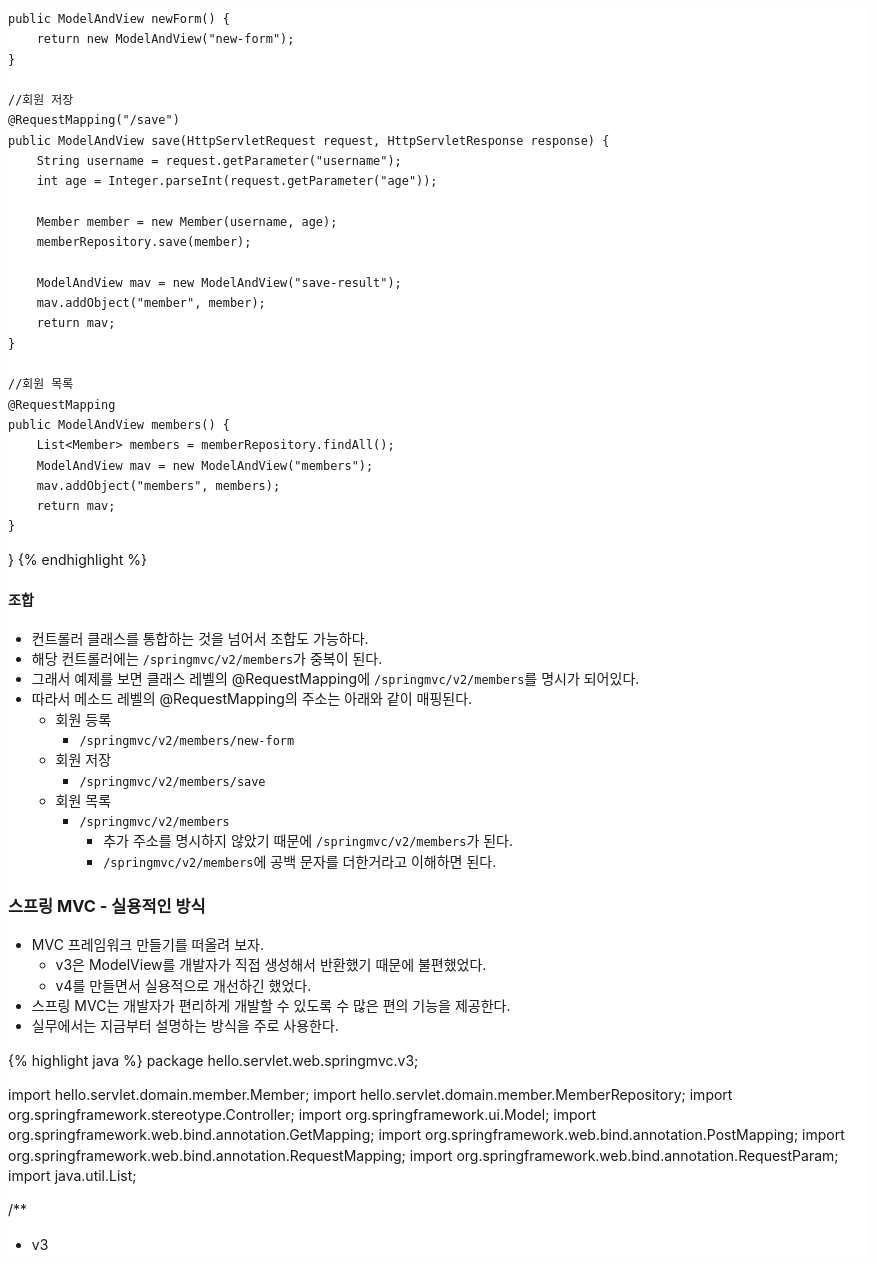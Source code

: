     public ModelAndView newForm() {
        return new ModelAndView("new-form");
    }

    //회원 저장
    @RequestMapping("/save")
    public ModelAndView save(HttpServletRequest request, HttpServletResponse response) {
        String username = request.getParameter("username");
        int age = Integer.parseInt(request.getParameter("age"));

        Member member = new Member(username, age);
        memberRepository.save(member);

        ModelAndView mav = new ModelAndView("save-result");
        mav.addObject("member", member);
        return mav;
    }
    
    //회원 목록
    @RequestMapping
    public ModelAndView members() {
        List<Member> members = memberRepository.findAll();
        ModelAndView mav = new ModelAndView("members");
        mav.addObject("members", members);
        return mav;
    }
}
{% endhighlight %}

#### 조합

- 컨트롤러 클래스를 통합하는 것을 넘어서 조합도 가능하다.
- 해당 컨트롤러에는 `/springmvc/v2/members`가 중복이 된다.
- 그래서 예제를 보면 클래스 레벨의 @RequestMapping에 `/springmvc/v2/members`를 명시가 되어있다.
- 따라서 메소드 레벨의 @RequestMapping의 주소는 아래와 같이 매핑된다.
    - 회원 등록
        - `/springmvc/v2/members/new-form`
    - 회원 저장
        - `/springmvc/v2/members/save`
    - 회원 목록
        - `/springmvc/v2/members`
            - 추가 주소를 명시하지 않았기 때문에 `/springmvc/v2/members`가 된다.
            - `/springmvc/v2/members`에 공백 문자를 더한거라고 이해하면 된다.

### 스프링 MVC - 실용적인 방식

- MVC 프레임워크 만들기를 떠올려 보자.
    - v3은 ModelView를 개발자가 직접 생성해서 반환했기 때문에 불편했었다.
    - v4를 만들면서 실용적으로 개선하긴 했었다.
- 스프링 MVC는 개발자가 편리하게 개발할 수 있도록 수 많은 편의 기능을 제공한다.
- 실무에서는 지금부터 설명하는 방식을 주로 사용한다.

{% highlight java %}
package hello.servlet.web.springmvc.v3;

import hello.servlet.domain.member.Member;
import hello.servlet.domain.member.MemberRepository;
import org.springframework.stereotype.Controller;
import org.springframework.ui.Model;
import org.springframework.web.bind.annotation.GetMapping;
import org.springframework.web.bind.annotation.PostMapping;
import org.springframework.web.bind.annotation.RequestMapping;
import org.springframework.web.bind.annotation.RequestParam;
import java.util.List;

/**
 * v3